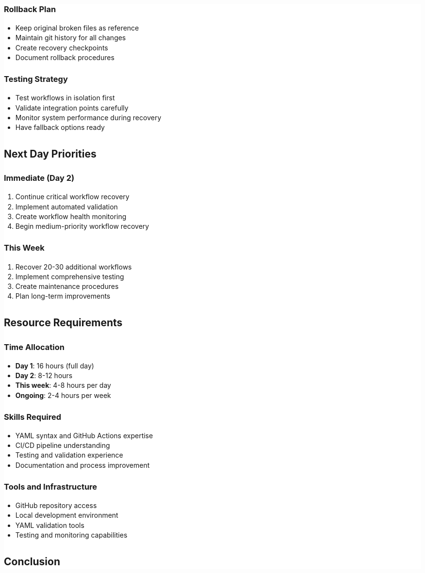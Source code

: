 ### Rollback Plan
- Keep original broken files as reference
- Maintain git history for all changes
- Create recovery checkpoints
- Document rollback procedures

### Testing Strategy
- Test workflows in isolation first
- Validate integration points carefully
- Monitor system performance during recovery
- Have fallback options ready

## Next Day Priorities

### Immediate (Day 2)
1. Continue critical workflow recovery
2. Implement automated validation
3. Create workflow health monitoring
4. Begin medium-priority workflow recovery

### This Week
1. Recover 20-30 additional workflows
2. Implement comprehensive testing
3. Create maintenance procedures
4. Plan long-term improvements

## Resource Requirements

### Time Allocation
- **Day 1**: 16 hours (full day)
- **Day 2**: 8-12 hours
- **This week**: 4-8 hours per day
- **Ongoing**: 2-4 hours per week

### Skills Required
- YAML syntax and GitHub Actions expertise
- CI/CD pipeline understanding
- Testing and validation experience
- Documentation and process improvement

### Tools and Infrastructure
- GitHub repository access
- Local development environment
- YAML validation tools
- Testing and monitoring capabilities

## Conclusion
